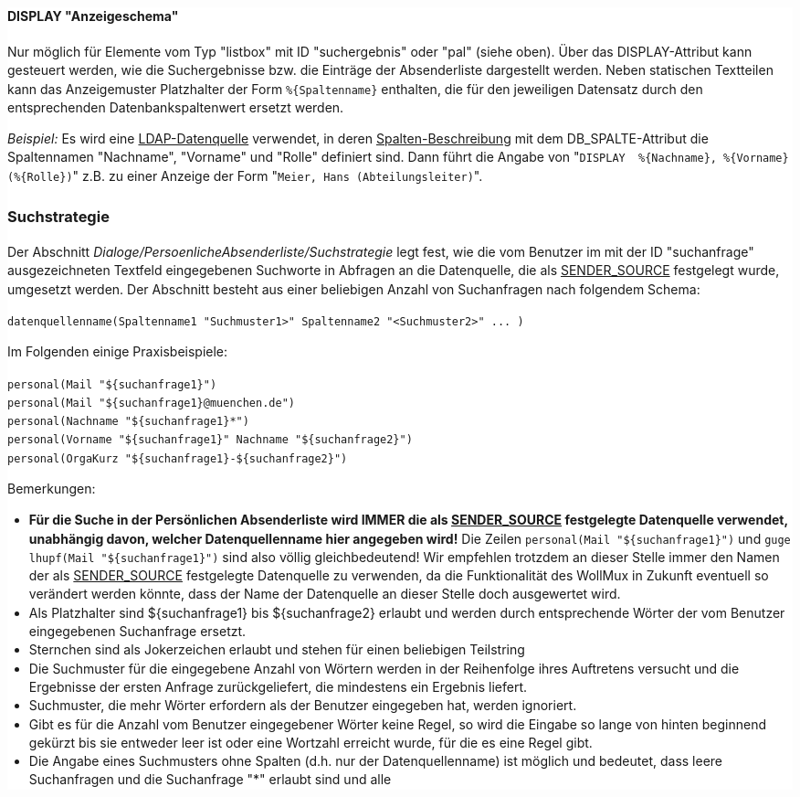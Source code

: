 #### DISPLAY "Anzeigeschema"

Nur möglich für Elemente vom Typ "listbox" mit ID "suchergebnis" oder
"pal" (siehe oben). Über das DISPLAY-Attribut kann gesteuert werden, wie
die Suchergebnisse bzw. die Einträge der Absenderliste dargestellt
werden. Neben statischen Textteilen kann das Anzeigemuster Platzhalter
der Form `%{Spaltenname}` enthalten, die für den jeweiligen Datensatz
durch den entsprechenden Datenbankspaltenwert ersetzt werden.

*Beispiel:* Es wird eine [LDAP-Datenquelle](#type-ldap)
verwendet, in deren
[Spalten-Beschreibung](#spalten-beschreibung) mit dem
DB\_SPALTE-Attribut die Spaltennamen "Nachname", "Vorname" und "Rolle"
definiert sind. Dann führt die Angabe von "`DISPLAY  %{Nachname},
%{Vorname} (%{Rolle})`" z.B. zu einer Anzeige der Form "`Meier,
Hans (Abteilungsleiter)`".

### Suchstrategie

Der Abschnitt *Dialoge/PersoenlicheAbsenderliste/Suchstrategie* legt
fest, wie die vom Benutzer im mit der ID "suchanfrage" ausgezeichneten
Textfeld eingegebenen Suchworte in Abfragen an die Datenquelle, die als
[SENDER\_SOURCE](#sendersource) festgelegt wurde, umgesetzt
werden. Der Abschnitt besteht aus einer beliebigen Anzahl von
Suchanfragen nach folgendem Schema:

`datenquellenname(Spaltenname1 "Suchmuster1>" Spaltenname2 "<Suchmuster2>" ... )`

Im Folgenden einige Praxisbeispiele:

```
personal(Mail "${suchanfrage1}")
personal(Mail "${suchanfrage1}@muenchen.de")
personal(Nachname "${suchanfrage1}*")
personal(Vorname "${suchanfrage1}" Nachname "${suchanfrage2}")
personal(OrgaKurz "${suchanfrage1}-${suchanfrage2}")
```

Bemerkungen:

-   **Für die Suche in der Persönlichen Absenderliste wird IMMER die als
    [SENDER\_SOURCE](#sendersource) festgelegte Datenquelle
    verwendet, unabhängig davon, welcher Datenquellenname hier angegeben
    wird!** Die Zeilen `personal(Mail "${suchanfrage1}")` und
    `gugelhupf(Mail "${suchanfrage1}")` sind also völlig
    gleichbedeutend! Wir empfehlen trotzdem an dieser Stelle immer den
    Namen der als [SENDER\_SOURCE](#sendersource)
    festgelegte Datenquelle zu verwenden, da die Funktionalität des
    WollMux in Zukunft eventuell so verändert werden könnte, dass der
    Name der Datenquelle an dieser Stelle doch ausgewertet wird.
-   Als Platzhalter sind \${suchanfrage1} bis \${suchanfrage2} erlaubt
    und werden durch entsprechende Wörter der vom Benutzer eingegebenen
    Suchanfrage ersetzt.
-   Sternchen sind als Jokerzeichen erlaubt und stehen für einen
    beliebigen Teilstring
-   Die Suchmuster für die eingegebene Anzahl von Wörtern werden in der
    Reihenfolge ihres Auftretens versucht und die Ergebnisse der ersten
    Anfrage zurückgeliefert, die mindestens ein Ergebnis liefert.
-   Suchmuster, die mehr Wörter erfordern als der Benutzer eingegeben
    hat, werden ignoriert.
-   Gibt es für die Anzahl vom Benutzer eingegebener Wörter keine Regel,
    so wird die Eingabe so lange von hinten beginnend gekürzt bis sie
    entweder leer ist oder eine Wortzahl erreicht wurde, für die es eine
    Regel gibt.
-   Die Angabe eines Suchmusters ohne Spalten (d.h. nur
    der Datenquellenname) ist möglich und bedeutet, dass leere
    Suchanfragen und die Suchanfrage "\*" erlaubt sind und alle